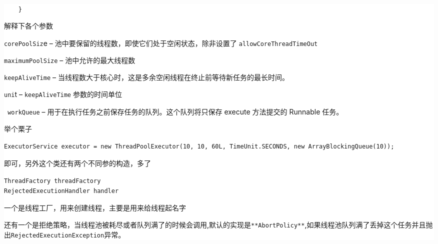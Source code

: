 ```
    }
```

解释下各个参数

`corePoolSiz`e – 池中要保留的线程数，即使它们处于空闲状态，除非设置了 `allowCoreThreadTimeOut`

 `maximumPoolSize` – 池中允许的最大线程数 

`keepAliveTime` – 当线程数大于核心时，这是多余空闲线程在终止前等待新任务的最长时间。

 `uni`t – `keepAliveTime` 参数的时间单位

` workQueue` – 用于在执行任务之前保存任务的队列。这个队列将只保存 execute 方法提交的 Runnable 任务。

举个栗子

```
ExecutorService executor = new ThreadPoolExecutor(10, 10, 60L, TimeUnit.SECONDS, new ArrayBlockingQueue(10));
```

即可，另外这个类还有两个不同参的构造，多了

```
ThreadFactory threadFactory
RejectedExecutionHandler handler
```

一个是线程工厂，用来创建线程，主要是用来给线程起名字

还有一个是拒绝策略，当线程池被耗尽或者队列满了的时候会调用,默认的实现是`**AbortPolicy**`,如果线程池队列满了丢掉这个任务并且抛出`RejectedExecutionException`异常。
